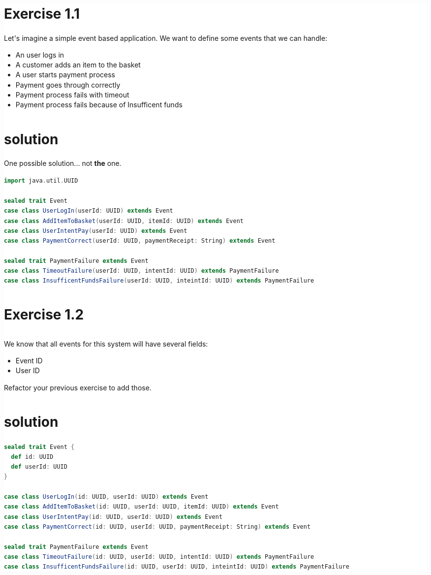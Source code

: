# Exercise 1.1

Let's imagine a simple event based application.  We want to define
some events that we can handle:

- An user logs in
- A customer adds an item to the basket
- A user starts payment process
- Payment goes through correctly
- Payment process fails with timeout
- Payment process fails because of Insufficent funds

# solution

One possible solution... not **the** one.

```scala mdoc:silent
import java.util.UUID

sealed trait Event
case class UserLogIn(userId: UUID) extends Event
case class AddItemToBasket(userId: UUID, itemId: UUID) extends Event
case class UserIntentPay(userId: UUID) extends Event
case class PaymentCorrect(userId: UUID, paymentReceipt: String) extends Event

sealed trait PaymentFailure extends Event
case class TimeoutFailure(userId: UUID, intentId: UUID) extends PaymentFailure
case class InsufficentFundsFailure(userId: UUID, inteintId: UUID) extends PaymentFailure
```

# Exercise 1.2

##

We know that all events for this system will have several fields:
- Event ID
- User ID


Refactor your previous exercise to add those.

# solution

```scala mdoc:nest:silent
sealed trait Event {
  def id: UUID
  def userId: UUID
}

case class UserLogIn(id: UUID, userId: UUID) extends Event
case class AddItemToBasket(id: UUID, userId: UUID, itemId: UUID) extends Event
case class UserIntentPay(id: UUID, userId: UUID) extends Event
case class PaymentCorrect(id: UUID, userId: UUID, paymentReceipt: String) extends Event

sealed trait PaymentFailure extends Event
case class TimeoutFailure(id: UUID, userId: UUID, intentId: UUID) extends PaymentFailure
case class InsufficentFundsFailure(id: UUID, userId: UUID, inteintId: UUID) extends PaymentFailure
```
